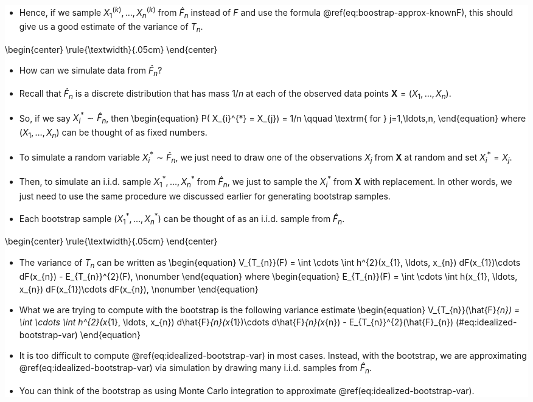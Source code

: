 * Hence, if we sample $X_{1}^{(k)}, \ldots, X_{n}^{(k)}$ from $\hat{F}_{n}$ instead of $F$
and use the formula \@ref(eq:boostrap-approx-knownF), this should give us a good estimate of the variance of $T_{n}$.

\begin{center}
\rule{\textwidth}{.05cm}
\end{center}

* How can we simulate data from $\hat{F}_{n}$?

* Recall that $\hat{F}_{n}$ is a discrete distribution that has mass $1/n$ at each of the observed data points $\mathbf{X} = (X_{1}, \ldots, X_{n})$.

* So, if we say $X_{i}^{*} \sim \hat{F}_{n}$, then
\begin{equation}
P( X_{i}^{*} = X_{j}) = 1/n  \qquad \textrm{ for } j=1,\ldots,n,
\end{equation}
where $(X_{1}, \ldots, X_{n})$ can be thought of as fixed numbers.

* To simulate a random variable $X_{i}^{*} \sim \hat{F}_{n}$, we just need to 
draw one of the observations $X_{j}$ from $\mathbf{X}$ at random 
and set $X_{i}^{*} = X_{j}$. 

* Then, to simulate an i.i.d. sample $X_{1}^{*}, \ldots, X_{n}^{*}$ from $\hat{F}_{n}$, we just to
sample the $X_{i}^{*}$ from $\mathbf{X}$ with replacement. In other words, we just need to use
the same procedure we discussed earlier for generating bootstrap samples.

* Each bootstrap sample $(X_{1}^{*}, \ldots, X_{n}^{*})$  can be thought of as an i.i.d. sample from $\hat{F}_{n}$.

\begin{center}
\rule{\textwidth}{.05cm}
\end{center}

* The variance of $T_{n}$ can be written as
\begin{equation}
V_{T_{n}}(F) = \int \cdots \int h^{2}(x_{1}, \ldots, x_{n})  dF(x_{1})\cdots dF(x_{n}) - E_{T_{n}}^{2}(F), \nonumber
\end{equation}
where 
\begin{equation}
E_{T_{n}}(F) = \int \cdots \int h(x_{1}, \ldots, x_{n})  dF(x_{1})\cdots dF(x_{n}), \nonumber
\end{equation}

* What we are trying to compute with the bootstrap is the following variance estimate
\begin{equation}
V_{T_{n}}(\hat{F}_{n}) = \int \cdots \int h^{2}(x_{1}, \ldots, x_{n})  d\hat{F}_{n}(x_{1})\cdots d\hat{F}_{n}(x_{n}) - E_{T_{n}}^{2}(\hat{F}_{n})
(\#eq:idealized-bootstrap-var)
\end{equation}

* It is too difficult to compute \@ref(eq:idealized-bootstrap-var) in most cases. Instead, with the bootstrap, we are approximating \@ref(eq:idealized-bootstrap-var) via simulation by drawing many i.i.d. samples from $\hat{F}_{n}$.

* You can think of the bootstrap as using Monte Carlo integration to approximate \@ref(eq:idealized-bootstrap-var).
